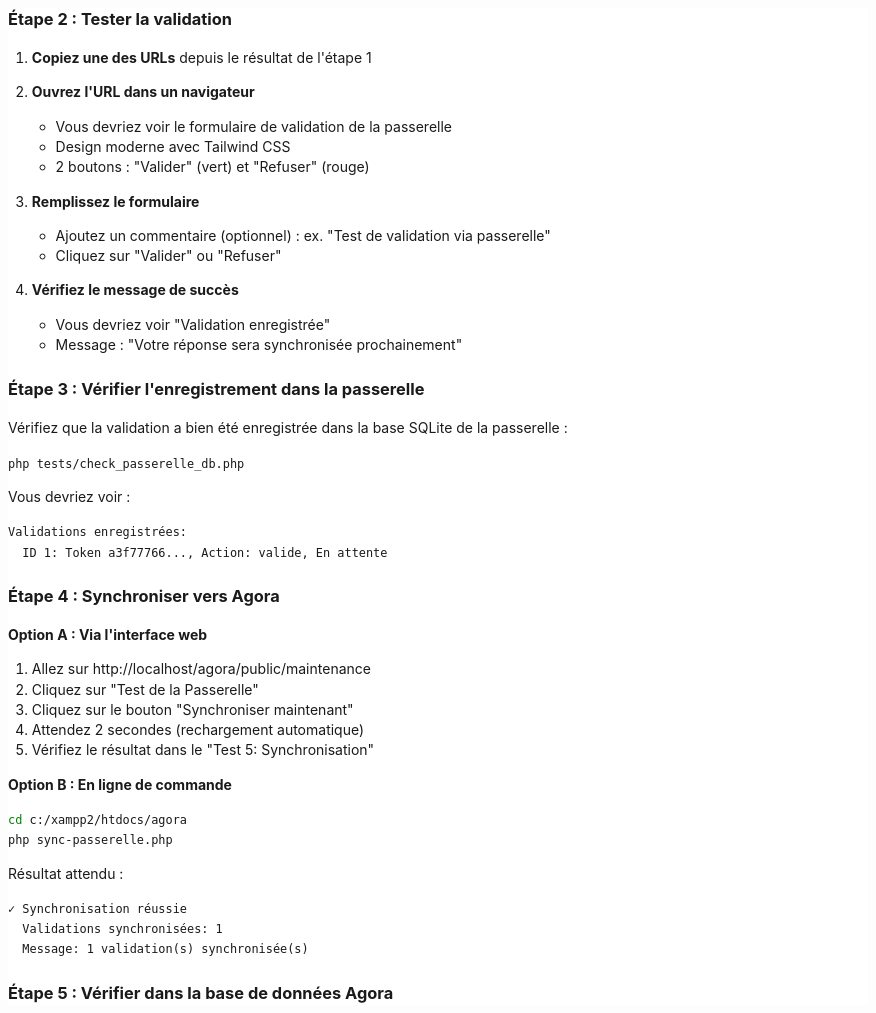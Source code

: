 ### Étape 2 : Tester la validation

1. **Copiez une des URLs** depuis le résultat de l'étape 1

2. **Ouvrez l'URL dans un navigateur**
   - Vous devriez voir le formulaire de validation de la passerelle
   - Design moderne avec Tailwind CSS
   - 2 boutons : "Valider" (vert) et "Refuser" (rouge)

3. **Remplissez le formulaire**
   - Ajoutez un commentaire (optionnel) : ex. "Test de validation via passerelle"
   - Cliquez sur "Valider" ou "Refuser"

4. **Vérifiez le message de succès**
   - Vous devriez voir "Validation enregistrée"
   - Message : "Votre réponse sera synchronisée prochainement"

### Étape 3 : Vérifier l'enregistrement dans la passerelle

Vérifiez que la validation a bien été enregistrée dans la base SQLite de la passerelle :

```bash
php tests/check_passerelle_db.php
```

Vous devriez voir :
```
Validations enregistrées:
  ID 1: Token a3f77766..., Action: valide, En attente
```

### Étape 4 : Synchroniser vers Agora

**Option A : Via l'interface web**

1. Allez sur http://localhost/agora/public/maintenance
2. Cliquez sur "Test de la Passerelle"
3. Cliquez sur le bouton "Synchroniser maintenant"
4. Attendez 2 secondes (rechargement automatique)
5. Vérifiez le résultat dans le "Test 5: Synchronisation"

**Option B : En ligne de commande**

```bash
cd c:/xampp2/htdocs/agora
php sync-passerelle.php
```

Résultat attendu :
```
✓ Synchronisation réussie
  Validations synchronisées: 1
  Message: 1 validation(s) synchronisée(s)
```

### Étape 5 : Vérifier dans la base de données Agora
